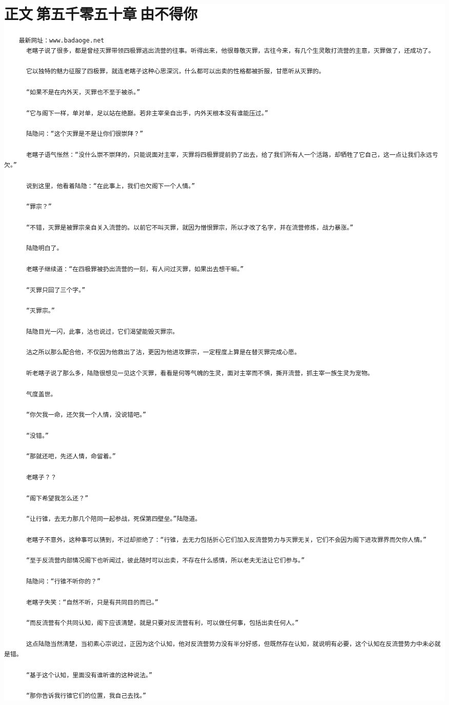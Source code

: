 # 正文 第五千零五十章 由不得你
        最新网址：www.badaoge.net
          老瞎子说了很多，都是曾经灭罪带领四极罪逃出流营的往事。听得出来，他很尊敬灭罪，古往今来，有几个生灵敢打流营的主意，灭罪做了，还成功了。
      
          它以独特的魅力征服了四极罪，就连老瞎子这种心思深沉，什么都可以出卖的性格都被折服，甘愿听从灭罪的。
      
          “如果不是在内外天，灭罪也不至于被杀。”
      
          “它与阁下一样，单对单，足以站在绝巅。若非主宰亲自出手，内外天根本没有谁能压过。”
      
          陆隐问：“这个灭罪是不是让你们很崇拜？”
      
          老瞎子语气怅然：“没什么崇不崇拜的，只能说面对主宰，灭罪将四极罪提前扔了出去，给了我们所有人一个活路，却牺牲了它自己，这一点让我们永远亏欠。”
      
          说到这里，他看着陆隐：“在此事上，我们也欠阁下一个人情。”
      
          “罪宗？”
      
          “不错，灭罪是被罪宗亲自关入流营的。以前它不叫灭罪，就因为憎恨罪宗，所以才改了名字，并在流营修炼，战力暴涨。”
      
          陆隐明白了。
      
          老瞎子继续道：“在四极罪被扔出流营的一刻，有人问过灭罪，如果出去想干嘛。”
      
          “灭罪只回了三个字。”
      
          “灭罪宗。”
      
          陆隐目光一闪，此事，沽也说过，它们渴望能毁灭罪宗。
      
          沽之所以那么配合他，不仅因为他救出了沽，更因为他进攻罪宗，一定程度上算是在替灭罪完成心愿。
      
          听老瞎子说了那么多，陆隐很想见一见这个灭罪，看看是何等气魄的生灵，面对主宰而不惧，撕开流营，抓主宰一族生灵为宠物。
      
          气度盖世。
      
          “你欠我一命，还欠我一个人情，没说错吧。”
      
          “没错。”
      
          “那就还吧，先还人情，命留着。”
      
          老瞎子？？
      
          “阁下希望我怎么还？”
      
          “让行锥，去无力那几个陪同一起参战，死保第四壁垒。”陆隐道。
      
          老瞎子不意外，这种事可以猜到，不过却拒绝了：“行锥，去无力包括折心它们加入反流营势力与灭罪无关，它们不会因为阁下进攻罪界而欠你人情。”
      
          “至于反流营内部情况阁下也听闻过，彼此随时可以出卖，不存在什么感情，所以老夫无法让它们参与。”
      
          陆隐问：“行锥不听你的？”
      
          老瞎子失笑：“自然不听，只是有共同目的而已。”
      
          “而反流营有个共同认知，阁下应该清楚，就是只要对反流营有利，可以做任何事，包括出卖任何人。”
      
          这点陆隐当然清楚，当初素心宗说过，正因为这个认知，他对反流营势力没有半分好感，但既然存在认知，就说明有必要，这个认知在反流营势力中未必就是错。
      
          “基于这个认知，里面没有谁听谁的这种说法。”
      
          “那你告诉我行锥它们的位置，我自己去找。”
      